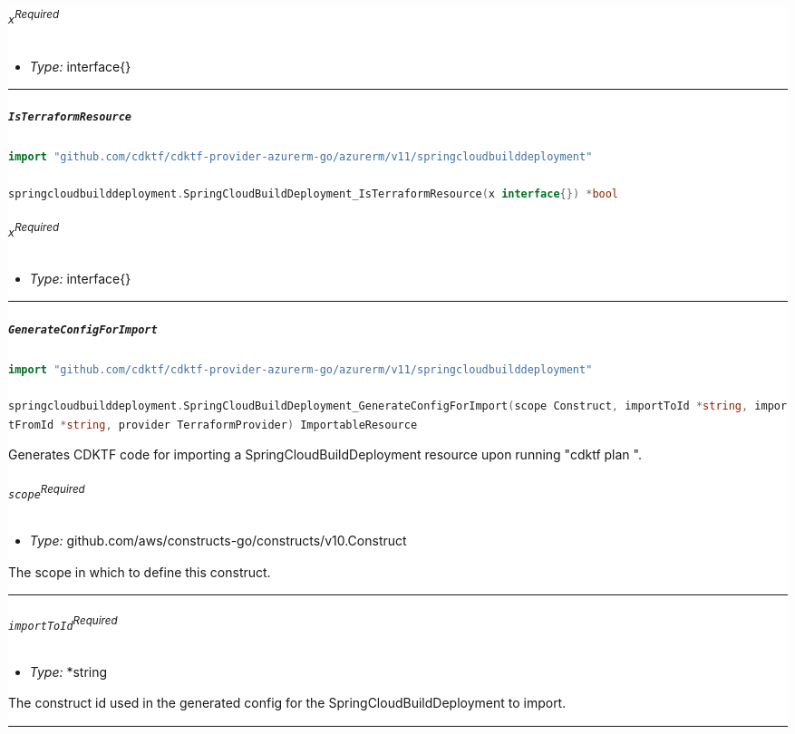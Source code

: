###### `x`<sup>Required</sup> <a name="x" id="@cdktf/provider-azurerm.springCloudBuildDeployment.SpringCloudBuildDeployment.isTerraformElement.parameter.x"></a>

- *Type:* interface{}

---

##### `IsTerraformResource` <a name="IsTerraformResource" id="@cdktf/provider-azurerm.springCloudBuildDeployment.SpringCloudBuildDeployment.isTerraformResource"></a>

```go
import "github.com/cdktf/cdktf-provider-azurerm-go/azurerm/v11/springcloudbuilddeployment"

springcloudbuilddeployment.SpringCloudBuildDeployment_IsTerraformResource(x interface{}) *bool
```

###### `x`<sup>Required</sup> <a name="x" id="@cdktf/provider-azurerm.springCloudBuildDeployment.SpringCloudBuildDeployment.isTerraformResource.parameter.x"></a>

- *Type:* interface{}

---

##### `GenerateConfigForImport` <a name="GenerateConfigForImport" id="@cdktf/provider-azurerm.springCloudBuildDeployment.SpringCloudBuildDeployment.generateConfigForImport"></a>

```go
import "github.com/cdktf/cdktf-provider-azurerm-go/azurerm/v11/springcloudbuilddeployment"

springcloudbuilddeployment.SpringCloudBuildDeployment_GenerateConfigForImport(scope Construct, importToId *string, importFromId *string, provider TerraformProvider) ImportableResource
```

Generates CDKTF code for importing a SpringCloudBuildDeployment resource upon running "cdktf plan <stack-name>".

###### `scope`<sup>Required</sup> <a name="scope" id="@cdktf/provider-azurerm.springCloudBuildDeployment.SpringCloudBuildDeployment.generateConfigForImport.parameter.scope"></a>

- *Type:* github.com/aws/constructs-go/constructs/v10.Construct

The scope in which to define this construct.

---

###### `importToId`<sup>Required</sup> <a name="importToId" id="@cdktf/provider-azurerm.springCloudBuildDeployment.SpringCloudBuildDeployment.generateConfigForImport.parameter.importToId"></a>

- *Type:* *string

The construct id used in the generated config for the SpringCloudBuildDeployment to import.

---